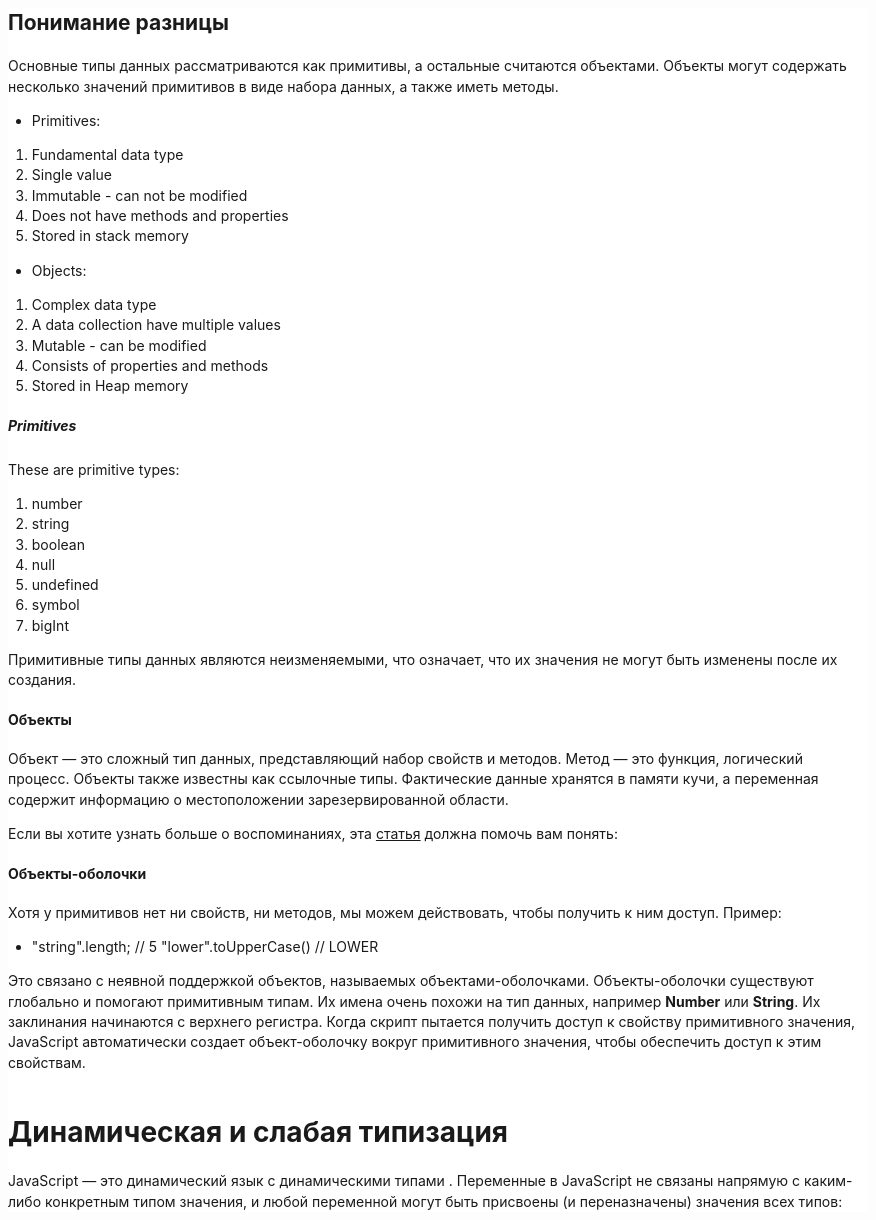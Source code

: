 ## Понимание разницы
Основные типы данных рассматриваются как примитивы, а остальные считаются объектами. Объекты могут содержать несколько значений примитивов в виде набора данных, а также иметь методы.

- Primitives:
1. Fundamental data type
2. Single value
3. Immutable - can not be modified
4. Does not have methods and properties
5. Stored in stack memory

- Objects:
1. Complex data type
2. A data collection have multiple values
3. Mutable - can be modified
4. Consists of properties and methods
5. Stored in Heap memory

##### Primitives
These are primitive types:
1. number
2. string
3. boolean
4. null
5. undefined
6. symbol
7. bigInt

Примитивные типы данных являются неизменяемыми, что означает, что их значения не могут быть изменены после их создания.

#### Объекты
Объект — это сложный тип данных, представляющий набор свойств и методов. Метод — это функция, логический процесс. Объекты также известны как ссылочные типы. Фактические данные хранятся в памяти кучи, а переменная содержит информацию о местоположении зарезервированной области.

Если вы хотите узнать больше о воспоминаниях, эта [cтатья](https://felixgerschau.com/javascript-memory-management/#stack-static-memory-allocation) должна помочь вам понять:

#### Объекты-оболочки
Хотя у примитивов нет ни свойств, ни методов, мы можем действовать, чтобы получить к ним доступ.
Пример:
- "string".length; // 5
"lower".toUpperCase() // LOWER

Это связано с неявной поддержкой объектов, называемых объектами-оболочками. Объекты-оболочки существуют глобально и помогают примитивным типам. Их имена очень похожи на тип данных, например **Number** или **String**. Их заклинания начинаются с верхнего регистра. Когда скрипт пытается получить доступ к свойству примитивного значения, JavaScript автоматически создает объект-оболочку вокруг примитивного значения, чтобы обеспечить доступ к этим свойствам.

# Динамическая и слабая типизация
JavaScript — это динамический язык с динамическими типами . Переменные в JavaScript не связаны напрямую с каким-либо конкретным типом значения, и любой переменной могут быть присвоены (и переназначены) значения всех типов:
